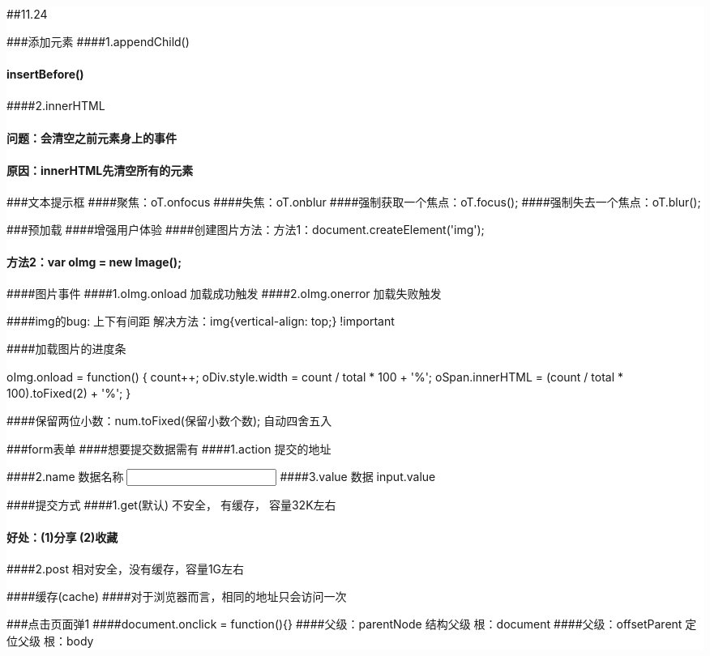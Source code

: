 ##11.24

###添加元素
####1.appendChild()
####  insertBefore()
####2.innerHTML
####	问题：会清空之前元素身上的事件
####	原因：innerHTML先清空所有的元素

###文本提示框
####聚焦：oT.onfocus
####失焦：oT.onblur
####强制获取一个焦点：oT.focus();
####强制失去一个焦点：oT.blur();

###预加载
####增强用户体验
####创建图片方法：方法1：document.createElement('img');
####			  方法2：var oImg = new Image();

####图片事件
####1.oImg.onload   加载成功触发
####2.oImg.onerror 	加载失败触发

####img的bug: 上下有间距  解决方法：img{vertical-align: top;}	!important

####加载图片的进度条

oImg.onload = function() {
	count++;
	oDiv.style.width = count / total * 100 + '%';
	oSpan.innerHTML = (count / total * 100).toFixed(2) + '%';
}


####保留两位小数：num.toFixed(保留小数个数);  自动四舍五入

###form表单
####想要提交数据需有
####1.action 提交的地址 <form action=''></form>
####2.name   数据名称	<input name=''>
####3.value  数据       input.value

####提交方式
####1.get(默认)	不安全，  有缓存，  容量32K左右
####		好处：(1)分享 (2)收藏
####2.post      相对安全，没有缓存，容量1G左右

####缓存(cache)
####对于浏览器而言，相同的地址只会访问一次

###点击页面弹1
####document.onclick = function(){}
####父级：parentNode	结构父级	根：document
####父级：offsetParent	定位父级	根：body

